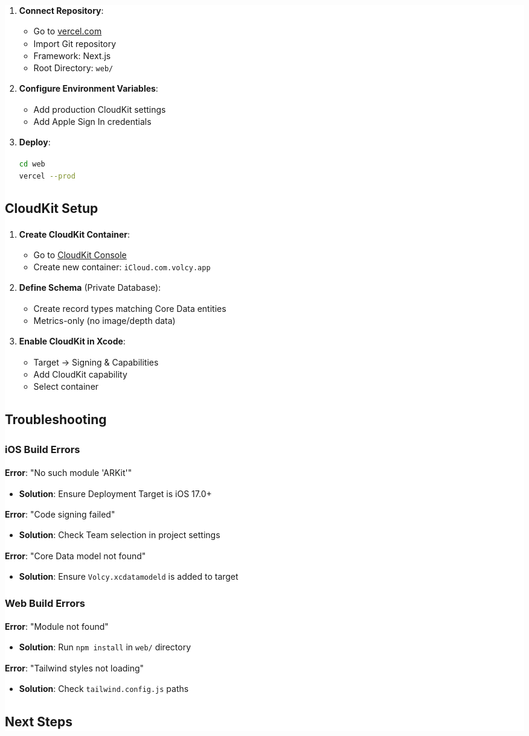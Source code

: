 1. **Connect Repository**:
   - Go to [vercel.com](https://vercel.com)
   - Import Git repository
   - Framework: Next.js
   - Root Directory: `web/`

2. **Configure Environment Variables**:
   - Add production CloudKit settings
   - Add Apple Sign In credentials

3. **Deploy**:
   ```bash
   cd web
   vercel --prod
   ```

## CloudKit Setup

1. **Create CloudKit Container**:
   - Go to [CloudKit Console](https://icloud.developer.apple.com/dashboard)
   - Create new container: `iCloud.com.volcy.app`

2. **Define Schema** (Private Database):
   - Create record types matching Core Data entities
   - Metrics-only (no image/depth data)

3. **Enable CloudKit in Xcode**:
   - Target → Signing & Capabilities
   - Add CloudKit capability
   - Select container

## Troubleshooting

### iOS Build Errors

**Error**: "No such module 'ARKit'"
- **Solution**: Ensure Deployment Target is iOS 17.0+

**Error**: "Code signing failed"
- **Solution**: Check Team selection in project settings

**Error**: "Core Data model not found"
- **Solution**: Ensure `Volcy.xcdatamodeld` is added to target

### Web Build Errors

**Error**: "Module not found"
- **Solution**: Run `npm install` in `web/` directory

**Error**: "Tailwind styles not loading"
- **Solution**: Check `tailwind.config.js` paths

## Next Steps
